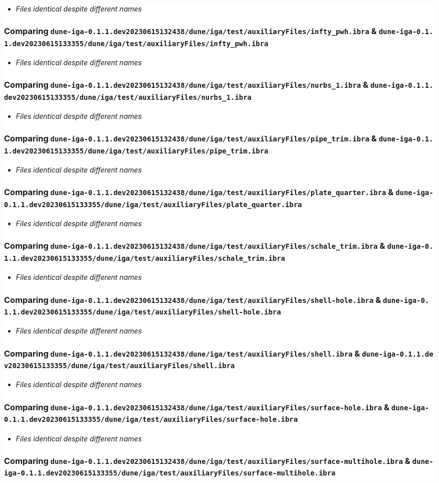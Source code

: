  * *Files identical despite different names*

### Comparing `dune-iga-0.1.1.dev20230615132438/dune/iga/test/auxiliaryFiles/infty_pwh.ibra` & `dune-iga-0.1.1.dev20230615133355/dune/iga/test/auxiliaryFiles/infty_pwh.ibra`

 * *Files identical despite different names*

### Comparing `dune-iga-0.1.1.dev20230615132438/dune/iga/test/auxiliaryFiles/nurbs_1.ibra` & `dune-iga-0.1.1.dev20230615133355/dune/iga/test/auxiliaryFiles/nurbs_1.ibra`

 * *Files identical despite different names*

### Comparing `dune-iga-0.1.1.dev20230615132438/dune/iga/test/auxiliaryFiles/pipe_trim.ibra` & `dune-iga-0.1.1.dev20230615133355/dune/iga/test/auxiliaryFiles/pipe_trim.ibra`

 * *Files identical despite different names*

### Comparing `dune-iga-0.1.1.dev20230615132438/dune/iga/test/auxiliaryFiles/plate_quarter.ibra` & `dune-iga-0.1.1.dev20230615133355/dune/iga/test/auxiliaryFiles/plate_quarter.ibra`

 * *Files identical despite different names*

### Comparing `dune-iga-0.1.1.dev20230615132438/dune/iga/test/auxiliaryFiles/schale_trim.ibra` & `dune-iga-0.1.1.dev20230615133355/dune/iga/test/auxiliaryFiles/schale_trim.ibra`

 * *Files identical despite different names*

### Comparing `dune-iga-0.1.1.dev20230615132438/dune/iga/test/auxiliaryFiles/shell-hole.ibra` & `dune-iga-0.1.1.dev20230615133355/dune/iga/test/auxiliaryFiles/shell-hole.ibra`

 * *Files identical despite different names*

### Comparing `dune-iga-0.1.1.dev20230615132438/dune/iga/test/auxiliaryFiles/shell.ibra` & `dune-iga-0.1.1.dev20230615133355/dune/iga/test/auxiliaryFiles/shell.ibra`

 * *Files identical despite different names*

### Comparing `dune-iga-0.1.1.dev20230615132438/dune/iga/test/auxiliaryFiles/surface-hole.ibra` & `dune-iga-0.1.1.dev20230615133355/dune/iga/test/auxiliaryFiles/surface-hole.ibra`

 * *Files identical despite different names*

### Comparing `dune-iga-0.1.1.dev20230615132438/dune/iga/test/auxiliaryFiles/surface-multihole.ibra` & `dune-iga-0.1.1.dev20230615133355/dune/iga/test/auxiliaryFiles/surface-multihole.ibra`
